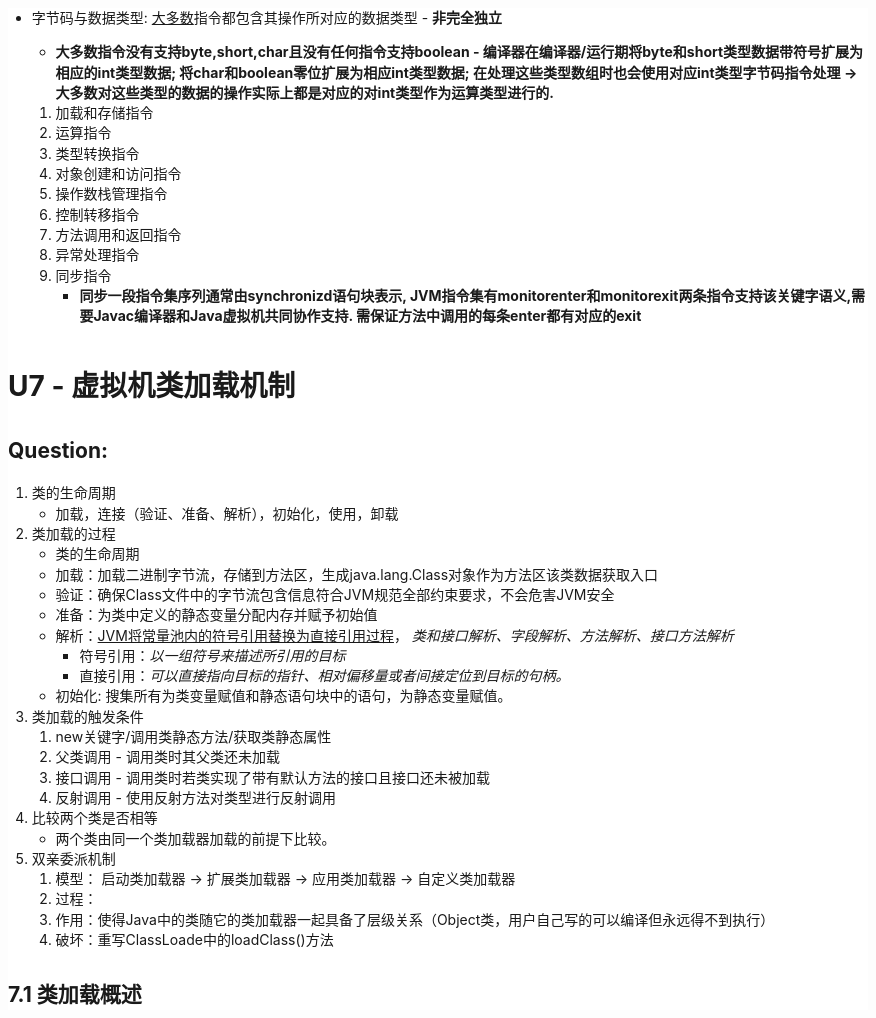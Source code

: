     

- 字节码与数据类型: <u>大多数</u>指令都包含其操作所对应的数据类型 - **非完全独立**

  - **大多数指令没有支持byte,short,char且没有任何指令支持boolean - 编译器在编译器/运行期将byte和short类型数据带符号扩展为相应的int类型数据; 将char和boolean零位扩展为相应int类型数据; 在处理这些类型数组时也会使用对应int类型字节码指令处理 -> 大多数对这些类型的数据的操作实际上都是对应的对int类型作为运算类型进行的.**

  1. 加载和存储指令
  2. 运算指令
  3. 类型转换指令
  4. 对象创建和访问指令
  5. 操作数栈管理指令
  6. 控制转移指令
  7. 方法调用和返回指令
  8. 异常处理指令
  9. 同步指令
     - **同步一段指令集序列通常由synchronizd语句块表示, JVM指令集有monitorenter和monitorexit两条指令支持该关键字语义,需要Javac编译器和Java虚拟机共同协作支持. 需保证方法中调用的每条enter都有对应的exit**

## 



# U7 - 虚拟机类加载机制

## Question:

1. 类的生命周期
   - 加载，连接（验证、准备、解析），初始化，使用，卸载
2. 类加载的过程
   - 类的生命周期
   - 加载：加载二进制字节流，存储到方法区，生成java.lang.Class对象作为方法区该类数据获取入口
   - 验证：确保Class文件中的字节流包含信息符合JVM规范全部约束要求，不会危害JVM安全
   - 准备：为类中定义的静态变量分配内存并赋予初始值
   - 解析：<u>JVM将常量池内的符号引用替换为直接引用过程</u>， *类和接口解析、字段解析、方法解析、接口方法解析*
     - 符号引用：*以一组符号来描述所引用的目标*
     - 直接引用：*可以直接指向目标的指针、相对偏移量或者间接定位到目标的句柄。*
   - 初始化: 搜集所有为类变量赋值和静态语句块中的语句，为静态变量赋值。
3. 类加载的触发条件
   1. new关键字/调用类静态方法/获取类静态属性
   2. 父类调用 - 调用类时其父类还未加载
   3. 接口调用 - 调用类时若类实现了带有默认方法的接口且接口还未被加载
   4. 反射调用 - 使用反射方法对类型进行反射调用
4. 比较两个类是否相等
   - 两个类由同一个类加载器加载的前提下比较。
5. 双亲委派机制
   1. 模型： 启动类加载器 -> 扩展类加载器 -> 应用类加载器 -> 自定义类加载器
   2. 过程：
   3. 作用：使得Java中的类随它的类加载器一起具备了层级关系（Object类，用户自己写的可以编译但永远得不到执行）
   4. 破坏：重写ClassLoade中的loadClass()方法



## 7.1 类加载概述
